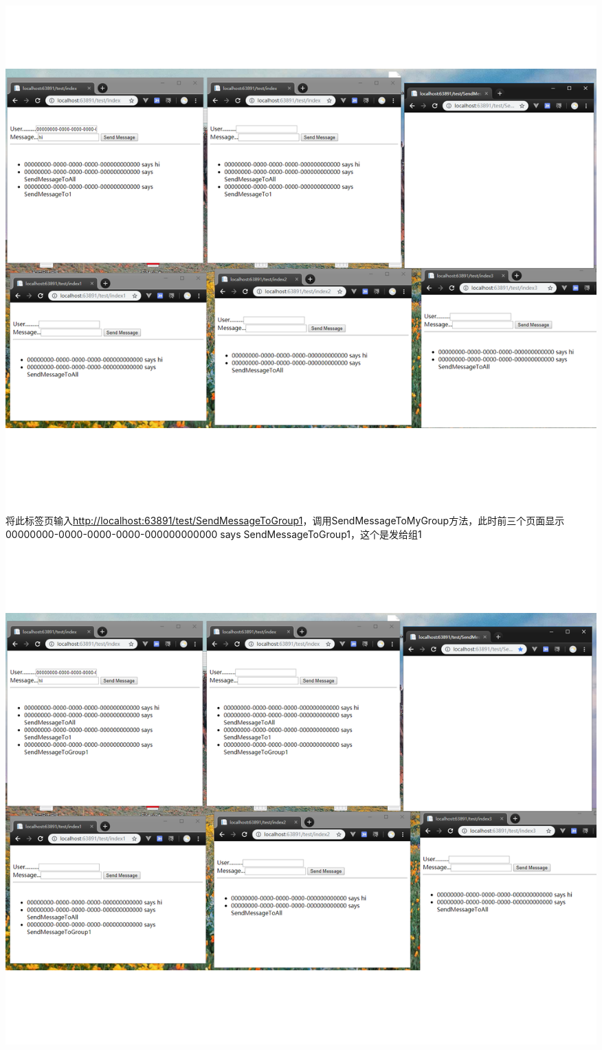 <p>&nbsp;<img src="/cnblogs/11175665/789895-20190712135227098-2050240776.png" alt="" width="1096" height="666" /></p>
<p>&nbsp;</p>
<p>将此标签页输入<a href="http://localhost:63891/test/SendMessageToAll"><span style="text-decoration: underline;">http://localhost:63891/test/</span>SendMessageToGroup1</a>，调用SendMessageToMyGroup方法，此时前三个页面显示00000000-0000-0000-0000-000000000000 says SendMessageToGroup1<span style="font-family: 宋体;">，这个是发给组</span>1</p>
<p>&nbsp;<img src="/cnblogs/11175665/789895-20190712135246919-1887689710.png" alt="" width="1087" height="657" /></p>
<p>&nbsp;</p>
